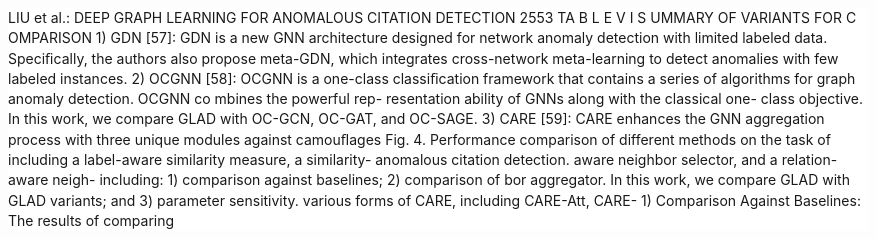 LIU          et          al.:            DEEP         GRAPH         LEARNING         FOR          ANOMALOUS        CITATION         DETECTION                                                                                                                                                                                                                                                                                                                                                                                                                                                                                                                                                                                                                                                                                                                                                                                                                                                                                                                                                                                                                                                           2553
                                                                                                                                                                                                                              TA    B   L    E                     V    I
                                                                                                                                                                          S UMMARY    OF                 VARIANTS    FOR                 C OMPARISON
         1)                         GDN                 [57]:                GDN                is               a                new               GNN                architecture               designed
                      for                        network                        anomaly                        detection                        with                         limited                        labeled
                      data.               Speciﬁcally,              the               authors              also               propose              meta-GDN,
                      which                integrates               cross-network               meta-learning               to                detect
                      anomalies             with             few              labeled             instances.
         2)                         OCGNN                          [58]:                        OCGNN                        is                        a                        one-class                        classiﬁcation
                      framework          that           contains          a           series           of           algorithms          for           graph
                      anomaly         detection.         OCGNN           co mbines         the          powerful         rep-
                      resentation          ability          of          GNNs          along          with          the          classical          one-
                      class                objective.               In               this                work,               we                compare               GLAD                with
                      OC-GCN,              OC-GAT,              and              OC-SAGE.
         3)                         CARE                          [59]:                         CARE                         enhances                        the                        GNN                         aggregation
                      process            with             three             unique            modules            against            camouﬂages                                                                                                       Fig.                   4.                                                           Performance                    comparison                    of                    different                     methods                    on                    the                   task                    of
                      including            a            label-aware           similarity            measure,           a            similarity-                                                                                                      anomalous            citation             detection.
                      aware                     neighbor                     selector,                     and                     a                      relation-aware                     neigh-                                                  including:             1)              comparison             against             baselines;              2)              comparison             of
                      bor               aggregator.              In               this                work,               we                compare              GLAD                with                                                            GLAD             variants;             and              3)              parameter             sensitivity.
                      various               forms               of                CARE,                including               CARE-Att,                CARE-                                                                                                 1)              Comparison         Against         Baselines:                The         results         of         comparing